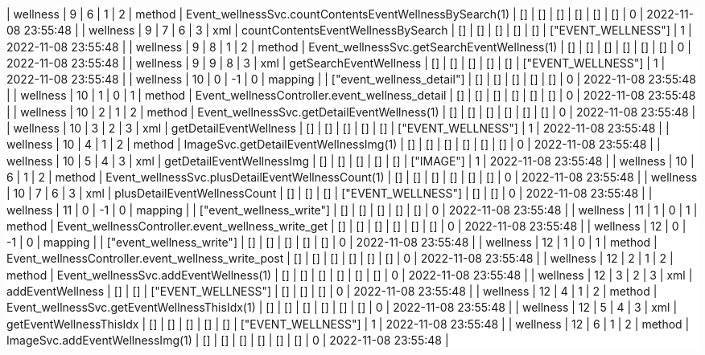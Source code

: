 | wellness | 9        | 6   | 1         | 2     | method    | Event_wellnessSvc.countContentsEventWellnessBySearch(1) | []                             | []      | []                 | []                 | []                 | []                 | 0            | 2022-11-08 23:55:48 |
| wellness | 9        | 7   | 6         | 3     | xml       | countContentsEventWellnessBySearch                      | []                             | []      | []                 | []                 | []                 | ["EVENT_WELLNESS"] | 1            | 2022-11-08 23:55:48 |
| wellness | 9        | 8   | 1         | 2     | method    | Event_wellnessSvc.getSearchEventWellness(1)             | []                             | []      | []                 | []                 | []                 | []                 | 0            | 2022-11-08 23:55:48 |
| wellness | 9        | 9   | 8         | 3     | xml       | getSearchEventWellness                                  | []                             | []      | []                 | []                 | []                 | ["EVENT_WELLNESS"] | 1            | 2022-11-08 23:55:48 |
| wellness | 10       | 0   | -1        | 0     | mapping   |                                                         | ["event_wellness_detail"]      | []      | []                 | []                 | []                 | []                 | 0            | 2022-11-08 23:55:48 |
| wellness | 10       | 1   | 0         | 1     | method    | Event_wellnessController.event_wellness_detail          | []                             | []      | []                 | []                 | []                 | []                 | 0            | 2022-11-08 23:55:48 |
| wellness | 10       | 2   | 1         | 2     | method    | Event_wellnessSvc.getDetailEventWellness(1)             | []                             | []      | []                 | []                 | []                 | []                 | 0            | 2022-11-08 23:55:48 |
| wellness | 10       | 3   | 2         | 3     | xml       | getDetailEventWellness                                  | []                             | []      | []                 | []                 | []                 | ["EVENT_WELLNESS"] | 1            | 2022-11-08 23:55:48 |
| wellness | 10       | 4   | 1         | 2     | method    | ImageSvc.getDetailEventWellnessImg(1)                   | []                             | []      | []                 | []                 | []                 | []                 | 0            | 2022-11-08 23:55:48 |
| wellness | 10       | 5   | 4         | 3     | xml       | getDetailEventWellnessImg                               | []                             | []      | []                 | []                 | []                 | ["IMAGE"]          | 1            | 2022-11-08 23:55:48 |
| wellness | 10       | 6   | 1         | 2     | method    | Event_wellnessSvc.plusDetailEventWellnessCount(1)       | []                             | []      | []                 | []                 | []                 | []                 | 0            | 2022-11-08 23:55:48 |
| wellness | 10       | 7   | 6         | 3     | xml       | plusDetailEventWellnessCount                            | []                             | []      | []                 | ["EVENT_WELLNESS"] | []                 | []                 | 0            | 2022-11-08 23:55:48 |
| wellness | 11       | 0   | -1        | 0     | mapping   |                                                         | ["event_wellness_write"]       | []      | []                 | []                 | []                 | []                 | 0            | 2022-11-08 23:55:48 |
| wellness | 11       | 1   | 0         | 1     | method    | Event_wellnessController.event_wellness_write_get       | []                             | []      | []                 | []                 | []                 | []                 | 0            | 2022-11-08 23:55:48 |
| wellness | 12       | 0   | -1        | 0     | mapping   |                                                         | ["event_wellness_write"]       | []      | []                 | []                 | []                 | []                 | 0            | 2022-11-08 23:55:48 |
| wellness | 12       | 1   | 0         | 1     | method    | Event_wellnessController.event_wellness_write_post      | []                             | []      | []                 | []                 | []                 | []                 | 0            | 2022-11-08 23:55:48 |
| wellness | 12       | 2   | 1         | 2     | method    | Event_wellnessSvc.addEventWellness(1)                   | []                             | []      | []                 | []                 | []                 | []                 | 0            | 2022-11-08 23:55:48 |
| wellness | 12       | 3   | 2         | 3     | xml       | addEventWellness                                        | []                             | []      | ["EVENT_WELLNESS"] | []                 | []                 | []                 | 0            | 2022-11-08 23:55:48 |
| wellness | 12       | 4   | 1         | 2     | method    | Event_wellnessSvc.getEventWellnessThisIdx(1)            | []                             | []      | []                 | []                 | []                 | []                 | 0            | 2022-11-08 23:55:48 |
| wellness | 12       | 5   | 4         | 3     | xml       | getEventWellnessThisIdx                                 | []                             | []      | []                 | []                 | []                 | ["EVENT_WELLNESS"] | 1            | 2022-11-08 23:55:48 |
| wellness | 12       | 6   | 1         | 2     | method    | ImageSvc.addEventWellnessImg(1)                         | []                             | []      | []                 | []                 | []                 | []                 | 0            | 2022-11-08 23:55:48 |